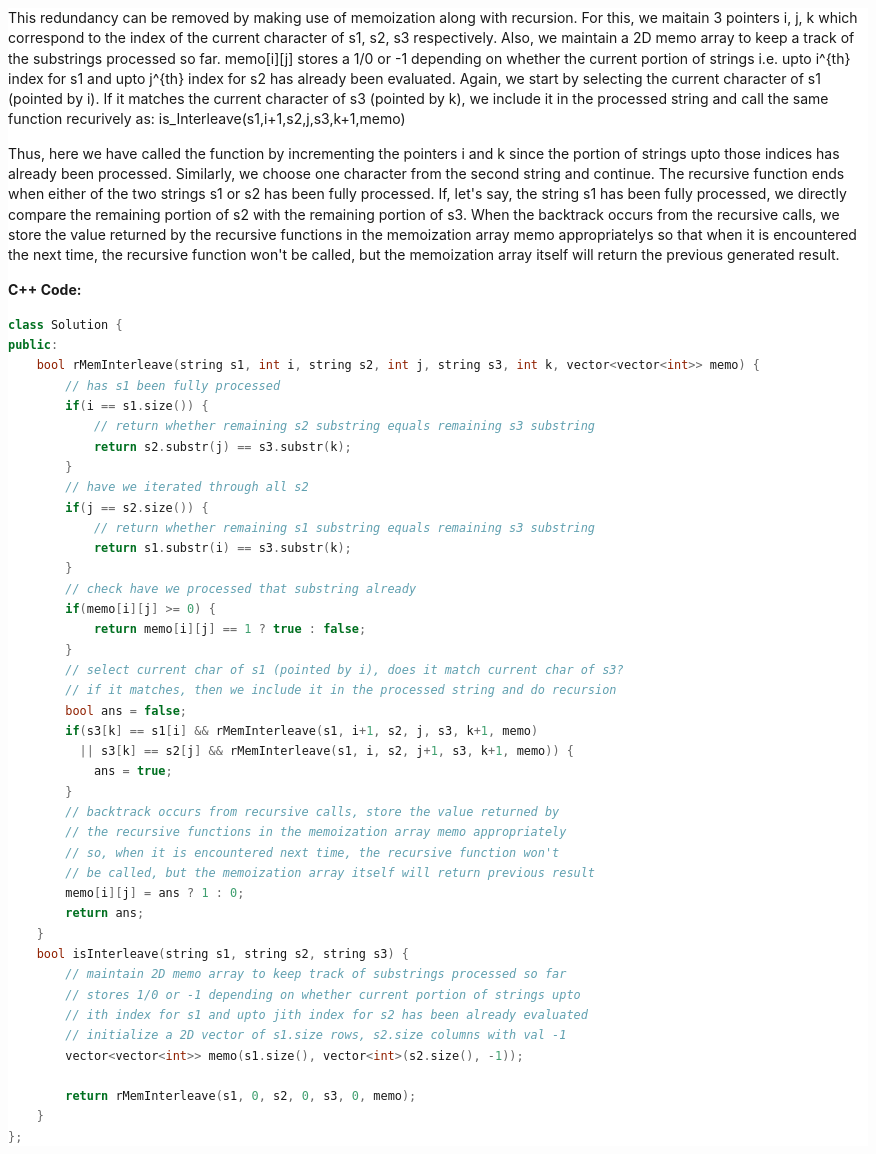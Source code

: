 This redundancy can be removed by making use of memoization along with recursion. For this, we maitain 3 pointers i, j, k which correspond to the index of the current character of s1, s2, s3 respectively. Also, we maintain a 2D memo array to keep a track of the substrings processed so far. memo[i][j] stores a 1/0 or -1 depending on whether the current portion of strings i.e. upto i^{th} index for s1 and upto j^{th} index for s2 has already been evaluated. Again, we start by selecting the current character of s1 (pointed by i). If it matches the current character of s3 (pointed by k), we include it in the processed string and call the same function recurively as: is_Interleave(s1,i+1,s2,j,s3,k+1,memo)

Thus, here we have called the function by incrementing the pointers i and k since the portion of strings upto those indices has already been processed. Similarly, we choose one character from the second string and continue. The recursive function ends when either of the two strings s1 or s2 has been fully processed. If, let's say, the string s1 has been fully processed, we directly compare the remaining portion of s2 with the remaining portion of s3. When the backtrack occurs from the recursive calls, we store the value returned by the recursive functions in the memoization array memo appropriatelys so that when it is encountered the next time, the recursive function won't be called, but the memoization array itself will return the previous generated result.

**C++ Code:**

~~~cpp
class Solution {
public:
    bool rMemInterleave(string s1, int i, string s2, int j, string s3, int k, vector<vector<int>> memo) {
        // has s1 been fully processed
        if(i == s1.size()) {
            // return whether remaining s2 substring equals remaining s3 substring
            return s2.substr(j) == s3.substr(k);
        }
        // have we iterated through all s2
        if(j == s2.size()) {
            // return whether remaining s1 substring equals remaining s3 substring
            return s1.substr(i) == s3.substr(k);
        }
        // check have we processed that substring already
        if(memo[i][j] >= 0) {
            return memo[i][j] == 1 ? true : false;
        }
        // select current char of s1 (pointed by i), does it match current char of s3?
        // if it matches, then we include it in the processed string and do recursion
        bool ans = false;
        if(s3[k] == s1[i] && rMemInterleave(s1, i+1, s2, j, s3, k+1, memo)
          || s3[k] == s2[j] && rMemInterleave(s1, i, s2, j+1, s3, k+1, memo)) {
            ans = true;
        }
        // backtrack occurs from recursive calls, store the value returned by
        // the recursive functions in the memoization array memo appropriately
        // so, when it is encountered next time, the recursive function won't
        // be called, but the memoization array itself will return previous result
        memo[i][j] = ans ? 1 : 0;
        return ans;
    }
    bool isInterleave(string s1, string s2, string s3) {
        // maintain 2D memo array to keep track of substrings processed so far
        // stores 1/0 or -1 depending on whether current portion of strings upto
        // ith index for s1 and upto jith index for s2 has been already evaluated
        // initialize a 2D vector of s1.size rows, s2.size columns with val -1
        vector<vector<int>> memo(s1.size(), vector<int>(s2.size(), -1));
        
        return rMemInterleave(s1, 0, s2, 0, s3, 0, memo);
    }
};
~~~
